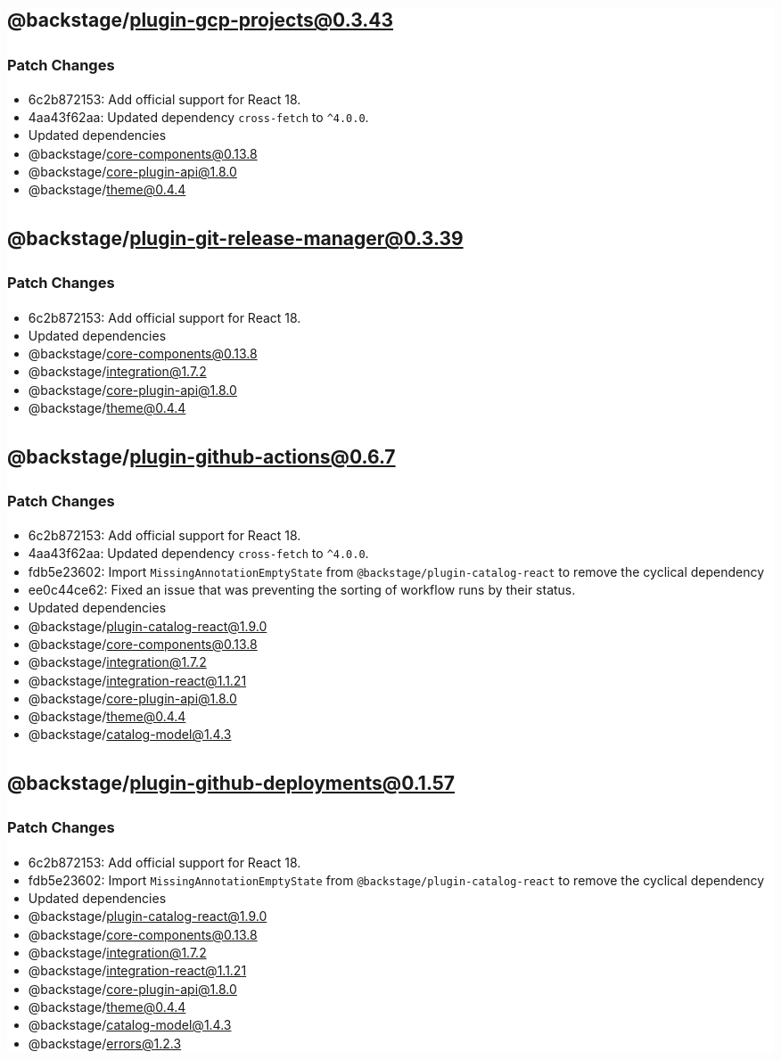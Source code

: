 ## @backstage/plugin-gcp-projects@0.3.43

### Patch Changes

- 6c2b872153: Add official support for React 18.
- 4aa43f62aa: Updated dependency `cross-fetch` to `^4.0.0`.
- Updated dependencies
 - @backstage/core-components@0.13.8
 - @backstage/core-plugin-api@1.8.0
 - @backstage/theme@0.4.4

## @backstage/plugin-git-release-manager@0.3.39

### Patch Changes

- 6c2b872153: Add official support for React 18.
- Updated dependencies
 - @backstage/core-components@0.13.8
 - @backstage/integration@1.7.2
 - @backstage/core-plugin-api@1.8.0
 - @backstage/theme@0.4.4

## @backstage/plugin-github-actions@0.6.7

### Patch Changes

- 6c2b872153: Add official support for React 18.
- 4aa43f62aa: Updated dependency `cross-fetch` to `^4.0.0`.
- fdb5e23602: Import `MissingAnnotationEmptyState` from `@backstage/plugin-catalog-react` to remove the cyclical dependency
- ee0c44ce62: Fixed an issue that was preventing the sorting of workflow runs by their status.
- Updated dependencies
 - @backstage/plugin-catalog-react@1.9.0
 - @backstage/core-components@0.13.8
 - @backstage/integration@1.7.2
 - @backstage/integration-react@1.1.21
 - @backstage/core-plugin-api@1.8.0
 - @backstage/theme@0.4.4
 - @backstage/catalog-model@1.4.3

## @backstage/plugin-github-deployments@0.1.57

### Patch Changes

- 6c2b872153: Add official support for React 18.
- fdb5e23602: Import `MissingAnnotationEmptyState` from `@backstage/plugin-catalog-react` to remove the cyclical dependency
- Updated dependencies
 - @backstage/plugin-catalog-react@1.9.0
 - @backstage/core-components@0.13.8
 - @backstage/integration@1.7.2
 - @backstage/integration-react@1.1.21
 - @backstage/core-plugin-api@1.8.0
 - @backstage/theme@0.4.4
 - @backstage/catalog-model@1.4.3
 - @backstage/errors@1.2.3
